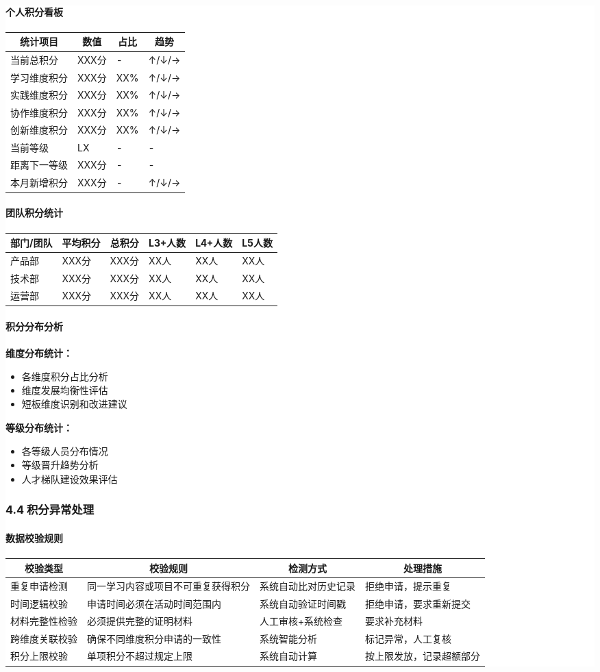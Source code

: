 #### **个人积分看板**

| 统计项目 | 数值 | 占比 | 趋势 |
|---------|------|------|------|
| 当前总积分 | XXX分 | - | ↑/↓/→ |
| 学习维度积分 | XXX分 | XX% | ↑/↓/→ |
| 实践维度积分 | XXX分 | XX% | ↑/↓/→ |
| 协作维度积分 | XXX分 | XX% | ↑/↓/→ |
| 创新维度积分 | XXX分 | XX% | ↑/↓/→ |
| 当前等级 | LX | - | - |
| 距离下一等级 | XXX分 | - | - |
| 本月新增积分 | XXX分 | - | ↑/↓/→ |

#### **团队积分统计**

| 部门/团队 | 平均积分 | 总积分 | L3+人数 | L4+人数 | L5人数 |
|-----------|----------|--------|---------|---------|--------|
| 产品部 | XXX分 | XXX分 | XX人 | XX人 | XX人 |
| 技术部 | XXX分 | XXX分 | XX人 | XX人 | XX人 |
| 运营部 | XXX分 | XXX分 | XX人 | XX人 | XX人 |

#### **积分分布分析**

**维度分布统计：**
- 各维度积分占比分析
- 维度发展均衡性评估
- 短板维度识别和改进建议

**等级分布统计：**
- 各等级人员分布情况
- 等级晋升趋势分析
- 人才梯队建设效果评估

### 4.4 积分异常处理

#### **数据校验规则**

| 校验类型 | 校验规则 | 检测方式 | 处理措施 |
|---------|----------|----------|----------|
| 重复申请检测 | 同一学习内容或项目不可重复获得积分 | 系统自动比对历史记录 | 拒绝申请，提示重复 |
| 时间逻辑校验 | 申请时间必须在活动时间范围内 | 系统自动验证时间戳 | 拒绝申请，要求重新提交 |
| 材料完整性检验 | 必须提供完整的证明材料 | 人工审核+系统检查 | 要求补充材料 |
| 跨维度关联校验 | 确保不同维度积分申请的一致性 | 系统智能分析 | 标记异常，人工复核 |
| 积分上限校验 | 单项积分不超过规定上限 | 系统自动计算 | 按上限发放，记录超额部分 |
